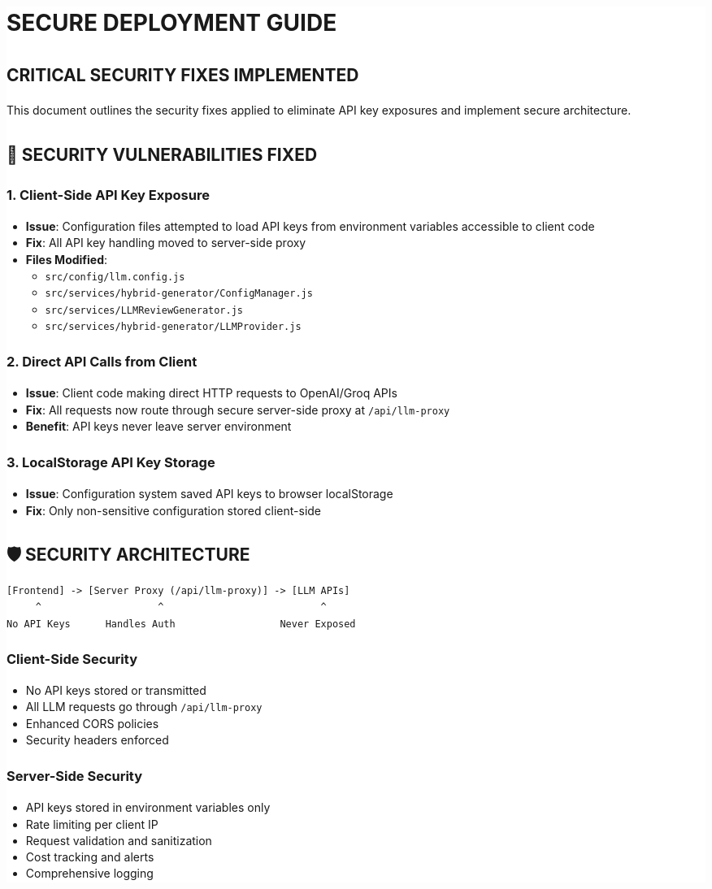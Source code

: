 # SECURE DEPLOYMENT GUIDE

## CRITICAL SECURITY FIXES IMPLEMENTED

This document outlines the security fixes applied to eliminate API key exposures and implement secure architecture.

## 🚨 SECURITY VULNERABILITIES FIXED

### 1. Client-Side API Key Exposure
- **Issue**: Configuration files attempted to load API keys from environment variables accessible to client code
- **Fix**: All API key handling moved to server-side proxy
- **Files Modified**: 
  - `src/config/llm.config.js`
  - `src/services/hybrid-generator/ConfigManager.js`
  - `src/services/LLMReviewGenerator.js`
  - `src/services/hybrid-generator/LLMProvider.js`

### 2. Direct API Calls from Client
- **Issue**: Client code making direct HTTP requests to OpenAI/Groq APIs
- **Fix**: All requests now route through secure server-side proxy at `/api/llm-proxy`
- **Benefit**: API keys never leave server environment

### 3. LocalStorage API Key Storage
- **Issue**: Configuration system saved API keys to browser localStorage
- **Fix**: Only non-sensitive configuration stored client-side

## 🛡️ SECURITY ARCHITECTURE

```
[Frontend] -> [Server Proxy (/api/llm-proxy)] -> [LLM APIs]
     ^                    ^                           ^
No API Keys      Handles Auth                  Never Exposed
```

### Client-Side Security
- No API keys stored or transmitted
- All LLM requests go through `/api/llm-proxy`
- Enhanced CORS policies
- Security headers enforced

### Server-Side Security  
- API keys stored in environment variables only
- Rate limiting per client IP
- Request validation and sanitization
- Cost tracking and alerts
- Comprehensive logging
